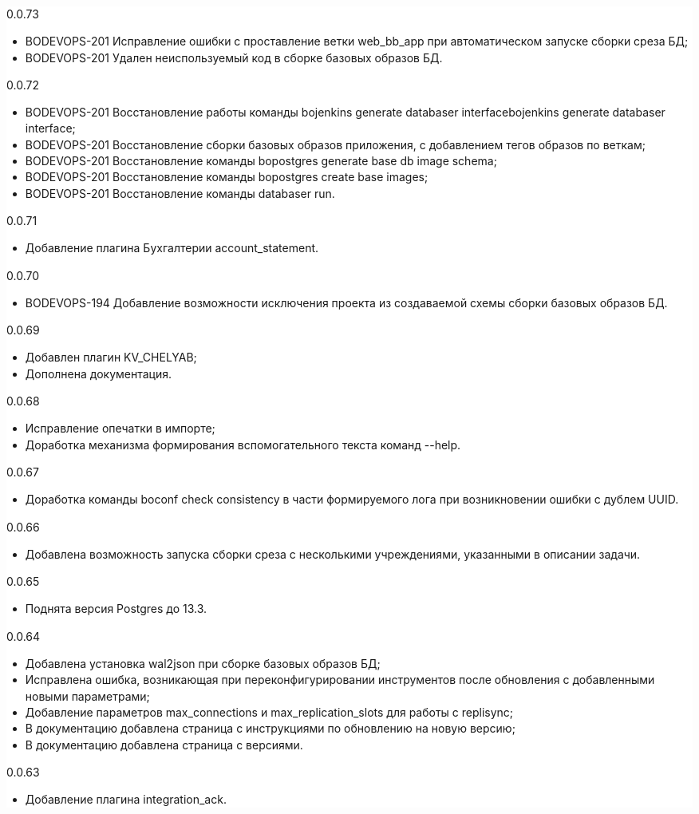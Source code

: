 0.0.73

* BODEVOPS-201 Исправление ошибки с проставление ветки web_bb_app при автоматическом запуске сборки среза БД;
* BODEVOPS-201 Удален неиспользуемый код в сборке базовых образов БД.

0.0.72

* BODEVOPS-201 Восстановление работы команды bojenkins generate databaser interfacebojenkins generate databaser interface;
* BODEVOPS-201 Восстановление сборки базовых образов приложения, с добавлением тегов образов по веткам;
* BODEVOPS-201 Восстановление команды bopostgres generate base db image schema;
* BODEVOPS-201 Восстановление команды bopostgres create base images;
* BODEVOPS-201 Восстановление команды databaser run.

0.0.71

* Добавление плагина Бухгалтерии account_statement.

0.0.70

* BODEVOPS-194 Добавление возможности исключения проекта из создаваемой схемы сборки базовых образов БД.

0.0.69

* Добавлен плагин KV_CHELYAB;
* Дополнена документация.

0.0.68

* Исправление опечатки в импорте;
* Доработка механизма формирования вспомогательного текста команд --help.

0.0.67

* Доработка команды boconf check consistency в части формируемого лога при возникновении ошибки с дублем UUID.

0.0.66

* Добавлена возможность запуска сборки среза с несколькими учреждениями, указанными в описании задачи.

0.0.65

* Поднята версия Postgres до 13.3.

0.0.64

* Добавлена установка wal2json при сборке базовых образов БД;
* Исправлена ошибка, возникающая при переконфигурировании инструментов после обновления с добавленными новыми параметрами;
* Добавление параметров max_connections и max_replication_slots для работы с replisync;
* В документацию добавлена страница с инструкциями по обновлению на новую версию;
* В документацию добавлена страница с версиями.

0.0.63

* Добавление плагина integration_ack.
